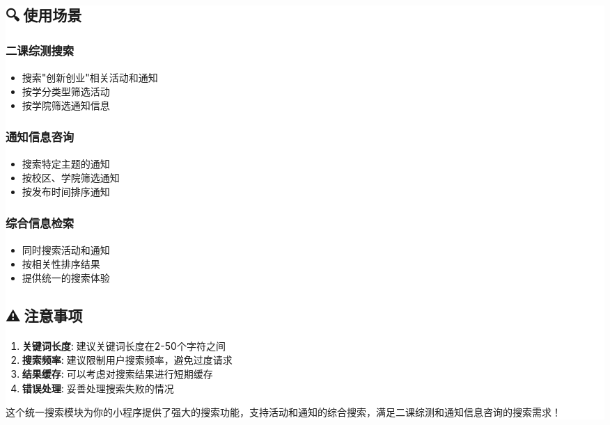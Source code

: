 ## 🔍 使用场景

### 二课综测搜索
- 搜索"创新创业"相关活动和通知
- 按学分类型筛选活动
- 按学院筛选通知信息

### 通知信息咨询
- 搜索特定主题的通知
- 按校区、学院筛选通知
- 按发布时间排序通知

### 综合信息检索
- 同时搜索活动和通知
- 按相关性排序结果
- 提供统一的搜索体验

## ⚠️ 注意事项

1. **关键词长度**: 建议关键词长度在2-50个字符之间
2. **搜索频率**: 建议限制用户搜索频率，避免过度请求
3. **结果缓存**: 可以考虑对搜索结果进行短期缓存
4. **错误处理**: 妥善处理搜索失败的情况

这个统一搜索模块为你的小程序提供了强大的搜索功能，支持活动和通知的综合搜索，满足二课综测和通知信息咨询的搜索需求！
